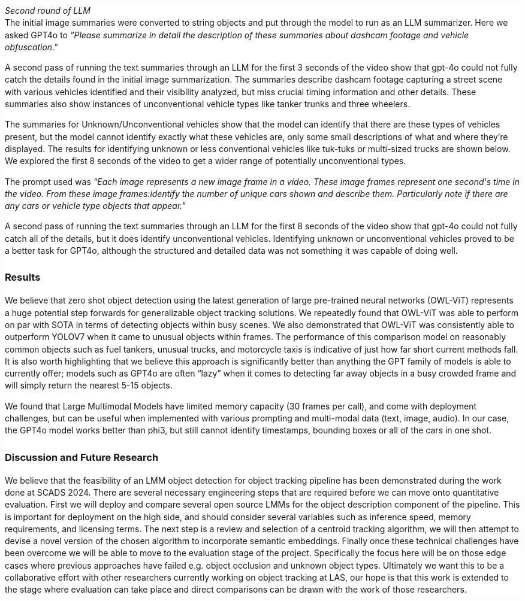 *Second round of LLM* \
The initial image summaries were converted to string objects and put through the model to run as an LLM summarizer. Here we asked GPT4o to *"Please summarize in detail the description of these summaries about dashcam footage and vehicle obfuscation."* 

A second pass of running the text summaries through an LLM for the first 3 seconds of the video show that gpt-4o could not fully catch the details found in the initial image summarization.
The summaries describe dashcam footage capturing a street scene with various vehicles identified and their visibility analyzed, but miss crucial timing information and other details. These summaries also show instances of unconventional vehicle types like tanker trunks and three wheelers.

The summaries for Unknown/Unconventional vehicles show that the model can identify that there are these types of vehicles present, but the model cannot identify exactly what these vehicles are, only some small descriptions of what and where they’re displayed. The results for identifying unknown or less conventional vehicles like tuk-tuks or multi-sized trucks are shown below. We explored the first 8 seconds of the video to get a wider range of potentially unconventional types.

The prompt used was *"Each image represents a new image frame in a video. These image frames represent one second's time in the video. From these image frames:identify the number of unique cars shown and describe them. Particularly note if there are any cars or vehicle type objects that appear."*

A second pass of running the text summaries through an LLM for the first 8 seconds of the video show that gpt-4o could not fully catch all of the details, but it does identify unconventional vehicles. Identifying unknown or unconventional vehicles proved to be a better task for GPT4o, although the structured and detailed data was not something it was capable of doing well.

### Results
We believe that zero shot object detection using the latest generation of large pre-trained neural networks (OWL-ViT) represents a huge potential step forwards for generalizable object tracking solutions. We repeatedly found that OWL-ViT was able to perform on par with SOTA in terms of detecting objects within busy scenes. We also demonstrated that OWL-ViT was consistently able to outperform YOLOV7 when it came to unusual objects within frames. The performance of  this comparison model on reasonably common objects such as fuel tankers, unusual trucks, and motorcycle taxis is indicative of just how far short current methods fall. It is also worth highlighting that we believe this approach is significantly better than anything the GPT family of models is able to currently offer; models such as GPT4o are often “lazy” when it comes to detecting far away objects in a busy crowded frame and will simply return the nearest 5-15 objects.

We found that Large Multimodal Models have limited memory capacity (30 frames per call), and come with deployment challenges, but can be useful when implemented with various prompting and multi-modal data (text, image, audio). In our case, the GPT4o model works better than phi3, but still cannot identify timestamps, bounding boxes or all of the cars in one shot.

### Discussion and Future Research
We believe that the feasibility of an LMM object detection for object tracking pipeline has been demonstrated during the work done at SCADS 2024. There are several necessary engineering steps that are required before we can move onto quantitative evaluation. First we will deploy and compare several open source LMMs for the object description component of the pipeline. This is important for deployment on the high side, and should consider several variables such as inference speed, memory requirements, and licensing terms. The next step is a review and selection of a centroid tracking algorithm, we will then attempt to devise a novel version of the chosen algorithm to incorporate semantic embeddings. Finally once these technical challenges have been overcome we will be able to move to the evaluation stage of the project. Specifically the focus here will be on those edge cases where previous approaches have failed e.g. object occlusion and unknown object types. Ultimately we want this to be a collaborative effort with other researchers currently working on object tracking at LAS, our hope is that this work is extended to the stage where evaluation can take place and direct comparisons can be drawn with the work of those researchers.

